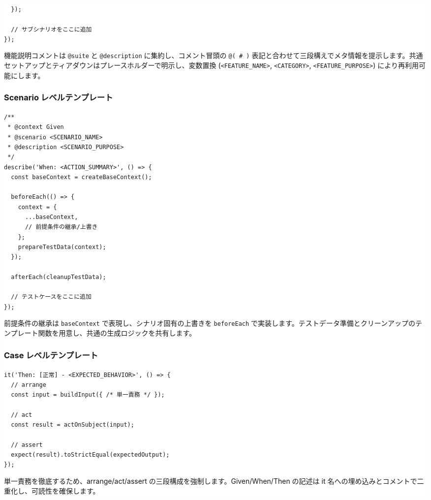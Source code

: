 ```
  });

  // サブシナリオをここに追加
});
```

機能説明コメントは `@suite` と `@description` に集約し、コメント冒頭の `@( # )` 表記と合わせて三段構えでメタ情報を提示します。共通セットアップとティアダウンはプレースホルダーで明示し、変数置換 (`<FEATURE_NAME>`, `<CATEGORY>`, `<FEATURE_PURPOSE>`) により再利用可能にします。

### Scenario レベルテンプレート

```
/**
 * @context Given
 * @scenario <SCENARIO_NAME>
 * @description <SCENARIO_PURPOSE>
 */
describe('When: <ACTION_SUMMARY>', () => {
  const baseContext = createBaseContext();

  beforeEach(() => {
    context = {
      ...baseContext,
      // 前提条件の継承/上書き
    };
    prepareTestData(context);
  });

  afterEach(cleanupTestData);

  // テストケースをここに追加
});
```

前提条件の継承は `baseContext` で表現し、シナリオ固有の上書きを `beforeEach` で実装します。テストデータ準備とクリーンアップのテンプレート関数を用意し、共通の生成ロジックを共有します。

### Case レベルテンプレート

```
it('Then: [正常] - <EXPECTED_BEHAVIOR>', () => {
  // arrange
  const input = buildInput({ /* 単一責務 */ });

  // act
  const result = actOnSubject(input);

  // assert
  expect(result).toStrictEqual(expectedOutput);
});
```

単一責務を徹底するため、arrange/act/assert の三段構成を強制します。Given/When/Then の記述は it 名への埋め込みとコメントで二重化し、可読性を確保します。
